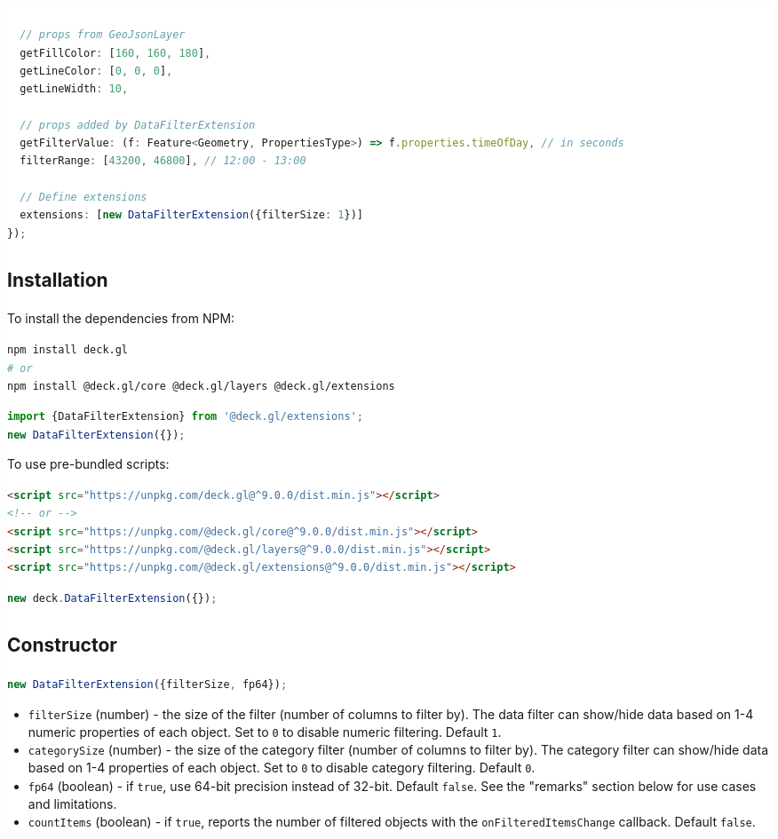 ```ts

  // props from GeoJsonLayer
  getFillColor: [160, 160, 180],
  getLineColor: [0, 0, 0],
  getLineWidth: 10,

  // props added by DataFilterExtension
  getFilterValue: (f: Feature<Geometry, PropertiesType>) => f.properties.timeOfDay, // in seconds
  filterRange: [43200, 46800], // 12:00 - 13:00

  // Define extensions
  extensions: [new DataFilterExtension({filterSize: 1})]
});
```

  </TabItem>
</Tabs>

## Installation

To install the dependencies from NPM:

```bash
npm install deck.gl
# or
npm install @deck.gl/core @deck.gl/layers @deck.gl/extensions
```

```js
import {DataFilterExtension} from '@deck.gl/extensions';
new DataFilterExtension({});
```

To use pre-bundled scripts:

```html
<script src="https://unpkg.com/deck.gl@^9.0.0/dist.min.js"></script>
<!-- or -->
<script src="https://unpkg.com/@deck.gl/core@^9.0.0/dist.min.js"></script>
<script src="https://unpkg.com/@deck.gl/layers@^9.0.0/dist.min.js"></script>
<script src="https://unpkg.com/@deck.gl/extensions@^9.0.0/dist.min.js"></script>
```

```js
new deck.DataFilterExtension({});
```

## Constructor

```js
new DataFilterExtension({filterSize, fp64});
```

* `filterSize` (number) - the size of the filter (number of columns to filter by). The data filter can show/hide data based on 1-4 numeric properties of each object. Set to `0` to disable numeric filtering. Default `1`.
* `categorySize` (number) - the size of the category filter (number of columns to filter by). The category filter can show/hide data based on 1-4 properties of each object. Set to `0` to disable category filtering. Default `0`.
* `fp64` (boolean) - if `true`, use 64-bit precision instead of 32-bit. Default `false`. See the "remarks" section below for use cases and limitations.
* `countItems` (boolean) - if `true`, reports the number of filtered objects with the `onFilteredItemsChange` callback. Default `false`.
